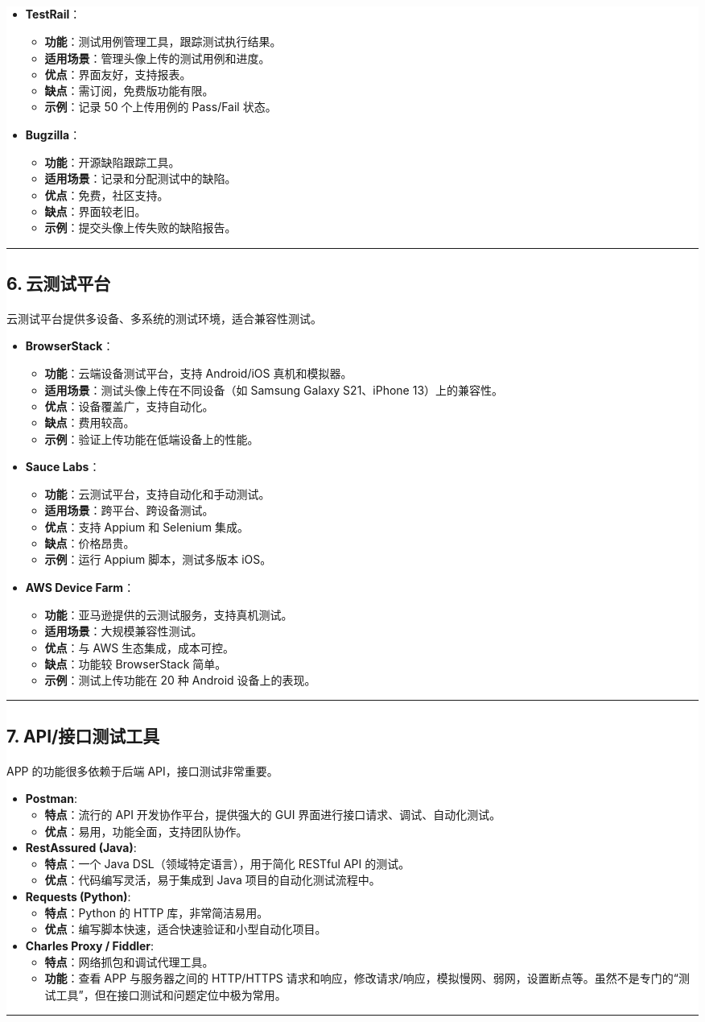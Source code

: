 - **TestRail**：
  - **功能**：测试用例管理工具，跟踪测试执行结果。
  - **适用场景**：管理头像上传的测试用例和进度。
  - **优点**：界面友好，支持报表。
  - **缺点**：需订阅，免费版功能有限。
  - **示例**：记录 50 个上传用例的 Pass/Fail 状态。

- **Bugzilla**：
  - **功能**：开源缺陷跟踪工具。
  - **适用场景**：记录和分配测试中的缺陷。
  - **优点**：免费，社区支持。
  - **缺点**：界面较老旧。
  - **示例**：提交头像上传失败的缺陷报告。

---

## **6. 云测试平台**

云测试平台提供多设备、多系统的测试环境，适合兼容性测试。

- **BrowserStack**：
  - **功能**：云端设备测试平台，支持 Android/iOS 真机和模拟器。
  - **适用场景**：测试头像上传在不同设备（如 Samsung Galaxy S21、iPhone 13）上的兼容性。
  - **优点**：设备覆盖广，支持自动化。
  - **缺点**：费用较高。
  - **示例**：验证上传功能在低端设备上的性能。

- **Sauce Labs**：
  - **功能**：云测试平台，支持自动化和手动测试。
  - **适用场景**：跨平台、跨设备测试。
  - **优点**：支持 Appium 和 Selenium 集成。
  - **缺点**：价格昂贵。
  - **示例**：运行 Appium 脚本，测试多版本 iOS。

- **AWS Device Farm**：
  - **功能**：亚马逊提供的云测试服务，支持真机测试。
  - **适用场景**：大规模兼容性测试。
  - **优点**：与 AWS 生态集成，成本可控。
  - **缺点**：功能较 BrowserStack 简单。
  - **示例**：测试上传功能在 20 种 Android 设备上的表现。

---
## **7. API/接口测试工具**
APP 的功能很多依赖于后端 API，接口测试非常重要。
- **Postman**:
  - **特点**：流行的 API 开发协作平台，提供强大的 GUI 界面进行接口请求、调试、自动化测试。
  - **优点**：易用，功能全面，支持团队协作。
- **RestAssured (Java)**:
  - **特点**：一个 Java DSL（领域特定语言），用于简化 RESTful API 的测试。
  - **优点**：代码编写灵活，易于集成到 Java 项目的自动化测试流程中。
- **Requests (Python)**:
  - **特点**：Python 的 HTTP 库，非常简洁易用。
  - **优点**：编写脚本快速，适合快速验证和小型自动化项目。
- **Charles Proxy / Fiddler**:
  - **特点**：网络抓包和调试代理工具。
  - **功能**：查看 APP 与服务器之间的 HTTP/HTTPS 请求和响应，修改请求/响应，模拟慢网、弱网，设置断点等。虽然不是专门的“测试工具”，但在接口测试和问题定位中极为常用。

---